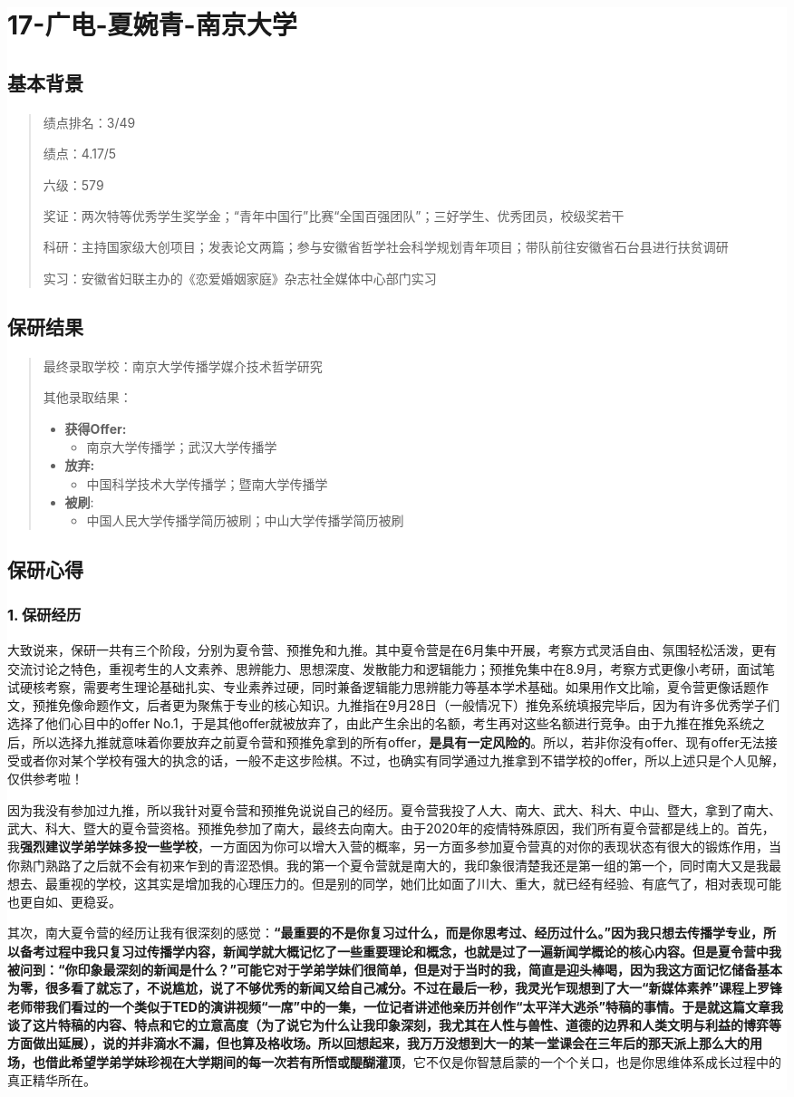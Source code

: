# 17-广电-夏婉青-南京大学   



## 基本背景

> 绩点排名：3/49
>
> 绩点：4.17/5
>
> 六级：579
>
> 奖证：两次特等优秀学生奖学金；“青年中国行”比赛“全国百强团队”；三好学生、优秀团员，校级奖若干
>
> 科研：主持国家级大创项目；发表论文两篇；参与安徽省哲学社会科学规划青年项目；带队前往安徽省石台县进行扶贫调研
>
> 实习：安徽省妇联主办的《恋爱婚姻家庭》杂志社全媒体中心部门实习



## 保研结果

> 最终录取学校：南京大学传播学媒介技术哲学研究
>
> 其他录取结果：
>
> * **获得Offer:**
>   * 南京大学传播学；武汉大学传播学
> * **放弃:**
>   * 中国科学技术大学传播学；暨南大学传播学
> * **被刷**:
>   * 中国人民大学传播学简历被刷；中山大学传播学简历被刷



## 保研心得 

### 1. 保研经历

大致说来，保研一共有三个阶段，分别为夏令营、预推免和九推。其中夏令营是在6月集中开展，考察方式灵活自由、氛围轻松活泼，更有交流讨论之特色，重视考生的人文素养、思辨能力、思想深度、发散能力和逻辑能力；预推免集中在8.9月，考察方式更像小考研，面试笔试硬核考察，需要考生理论基础扎实、专业素养过硬，同时兼备逻辑能力思辨能力等基本学术基础。如果用作文比喻，夏令营更像话题作文，预推免像命题作文，后者更为聚焦于专业的核心知识。九推指在9月28日（一般情况下）推免系统填报完毕后，因为有许多优秀学子们选择了他们心目中的offer No.1，于是其他offer就被放弃了，由此产生余出的名额，考生再对这些名额进行竞争。由于九推在推免系统之后，所以选择九推就意味着你要放弃之前夏令营和预推免拿到的所有offer，**是具有一定风险的**。所以，若非你没有offer、现有offer无法接受或者你对某个学校有强大的执念的话，一般不走这步险棋。不过，也确实有同学通过九推拿到不错学校的offer，所以上述只是个人见解，仅供参考啦！

因为我没有参加过九推，所以我针对夏令营和预推免说说自己的经历。夏令营我投了人大、南大、武大、科大、中山、暨大，拿到了南大、武大、科大、暨大的夏令营资格。预推免参加了南大，最终去向南大。由于2020年的疫情特殊原因，我们所有夏令营都是线上的。首先，我**强烈建议学弟学妹多投一些学校**，一方面因为你可以增大入营的概率，另一方面多参加夏令营真的对你的表现状态有很大的锻炼作用，当你熟门熟路了之后就不会有初来乍到的青涩恐惧。我的第一个夏令营就是南大的，我印象很清楚我还是第一组的第一个，同时南大又是我最想去、最重视的学校，这其实是增加我的心理压力的。但是别的同学，她们比如面了川大、重大，就已经有经验、有底气了，相对表现可能也更自如、更稳妥。

其次，南大夏令营的经历让我有很深刻的感觉：**“最重要的不是你复习过什么，而是你思考过、经历过什么。”**因为我只想去传播学专业，所以备考过程中我只复习过传播学内容，新闻学就大概记忆了一些重要理论和概念，也就是过了一遍新闻学概论的核心内容。但是夏令营中我被问到：“你印象最深刻的新闻是什么？”可能它对于学弟学妹们很简单，但是对于当时的我，简直是迎头棒喝，因为我这方面记忆储备基本为零，很多看了就忘了，不说尴尬，说了不够优秀的新闻又给自己减分。不过在最后一秒，我灵光乍现想到了大一“新媒体素养”课程上罗锋老师带我们看过的一个类似于TED的演讲视频“一席”中的一集，一位记者讲述他亲历并创作“太平洋大逃杀”特稿的事情。于是就这篇文章我谈了这片特稿的内容、特点和它的立意高度（为了说它为什么让我印象深刻，我尤其在人性与兽性、道德的边界和人类文明与利益的博弈等方面做出延展），说的并非滴水不漏，但也算及格收场。所以回想起来，我万万没想到大一的某一堂课会在三年后的那天派上那么大的用场，也借此希望学弟学妹**珍视在大学期间的每一次若有所悟或醍醐灌顶**，它不仅是你智慧启蒙的一个个关口，也是你思维体系成长过程中的真正精华所在。
